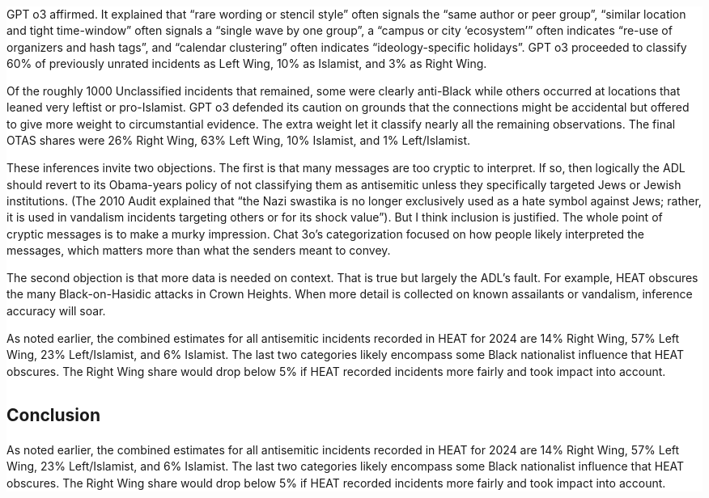 GPT o3 affirmed. It explained that “rare wording or stencil style” often signals the “same author or peer group”, “similar location and tight time-window” often signals a “single wave by one group”, a “campus or city ‘ecosystem’” often indicates “re-use of organizers and hash tags”, and “calendar clustering” often indicates “ideology-specific holidays”. GPT o3 proceeded to classify 60% of previously unrated incidents as Left Wing, 10% as Islamist, and 3% as Right Wing.

Of the roughly 1000 Unclassified incidents that remained, some were clearly anti-Black while others occurred at locations that leaned very leftist or pro-Islamist. GPT o3 defended its caution on grounds that the connections might be accidental but offered to give more weight to circumstantial evidence. The extra weight let it classify nearly all the remaining observations. The final OTAS shares were 26% Right Wing, 63% Left Wing, 10% Islamist, and 1% Left/Islamist.

These inferences invite two objections. The first is that many messages are too cryptic to interpret. If so, then logically the ADL should revert to its Obama-years policy of not classifying them as antisemitic unless they specifically targeted Jews or Jewish institutions. (The 2010 Audit explained that “the Nazi swastika is no longer exclusively used as a hate symbol against Jews; rather, it is used in vandalism incidents targeting others or for its shock value”). But I think inclusion is justified. The whole point of cryptic messages is to make a murky impression. Chat 3o’s categorization focused on how people likely interpreted the messages, which matters more than what the senders meant to convey.

The second objection is that more data is needed on context. That is true but largely the ADL’s fault. For example, HEAT obscures the many Black-on-Hasidic attacks in Crown Heights. When more detail is collected on known assailants or vandalism, inference accuracy will soar.

As noted earlier, the combined estimates for all antisemitic incidents recorded in HEAT for 2024 are 14% Right Wing, 57% Left Wing, 23% Left/Islamist, and 6% Islamist. The last two categories likely encompass some Black nationalist influence that HEAT obscures. The Right Wing share would drop below 5% if HEAT recorded incidents more fairly and took impact into account.

## Conclusion

As noted earlier, the combined estimates for all antisemitic incidents recorded in HEAT for 2024 are 14% Right Wing, 57% Left Wing, 23% Left/Islamist, and 6% Islamist. The last two categories likely encompass some Black nationalist influence that HEAT obscures. The Right Wing share would drop below 5% if HEAT recorded incidents more fairly and took impact into account.